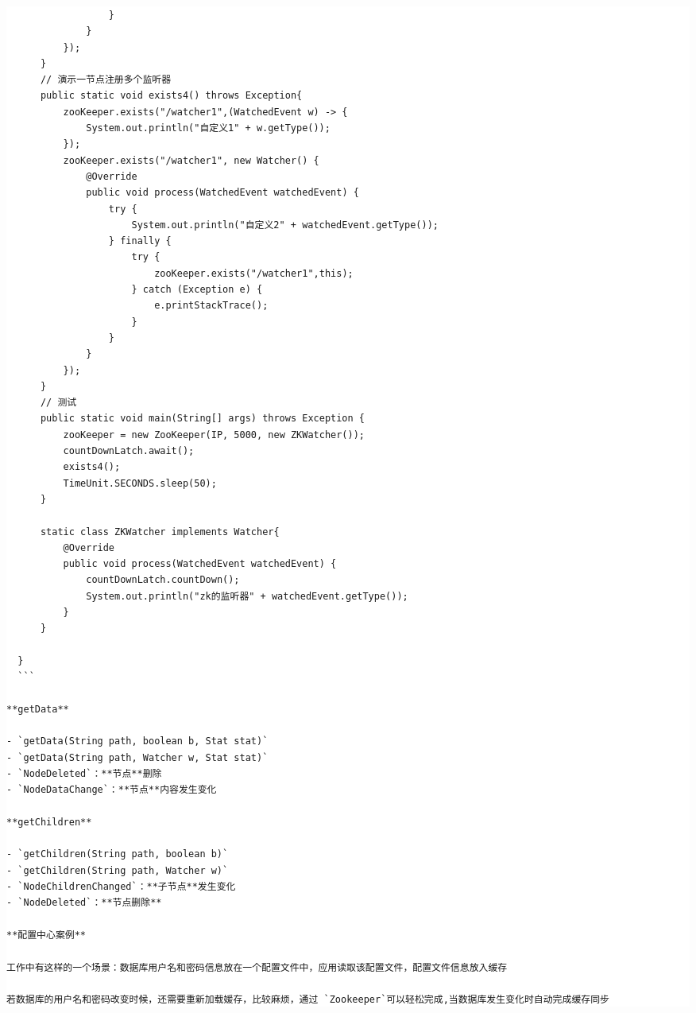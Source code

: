  ```
                    }
                }
            });
        }
        // 演示一节点注册多个监听器
        public static void exists4() throws Exception{
            zooKeeper.exists("/watcher1",(WatchedEvent w) -> {
                System.out.println("自定义1" + w.getType());
            });
            zooKeeper.exists("/watcher1", new Watcher() {
                @Override
                public void process(WatchedEvent watchedEvent) {
                    try {
                        System.out.println("自定义2" + watchedEvent.getType());
                    } finally {
                        try {
                            zooKeeper.exists("/watcher1",this);
                        } catch (Exception e) {
                            e.printStackTrace();
                        }
                    }
                }
            });
        }
        // 测试
        public static void main(String[] args) throws Exception {
            zooKeeper = new ZooKeeper(IP, 5000, new ZKWatcher());
            countDownLatch.await();
            exists4();
            TimeUnit.SECONDS.sleep(50);
        }
    
        static class ZKWatcher implements Watcher{
            @Override
            public void process(WatchedEvent watchedEvent) {
                countDownLatch.countDown();
                System.out.println("zk的监听器" + watchedEvent.getType());
            }
        }
    
    }
    ```

**getData**

- `getData(String path, boolean b, Stat stat)`
- `getData(String path, Watcher w, Stat stat)`
- `NodeDeleted`：**节点**删除
- `NodeDataChange`：**节点**内容发生变化

**getChildren**

- `getChildren(String path, boolean b)`
- `getChildren(String path, Watcher w)`
- `NodeChildrenChanged`：**子节点**发生变化
- `NodeDeleted`：**节点删除**

**配置中心案例**

工作中有这样的一个场景：数据库用户名和密码信息放在一个配置文件中，应用读取该配置文件，配置文件信息放入缓存

若数据库的用户名和密码改变时候，还需要重新加载媛存，比较麻烦，通过 `Zookeeper`可以轻松完成,当数据库发生变化时自动完成缓存同步

  ```